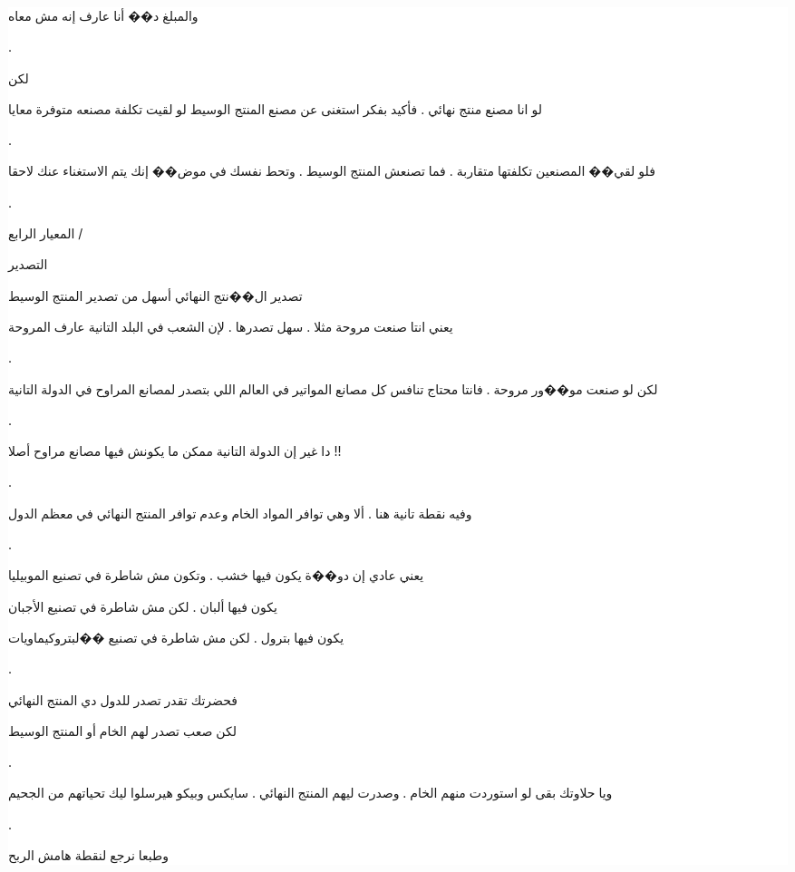 والمبلغ د�� أنا عارف إنه مش معاه

.

لكن

لو انا مصنع منتج نهائي . فأكيد بفكر استغنى عن مصنع المنتج الوسيط لو
لقيت تكلفة مصنعه متوفرة معايا

.

فلو لقي�� المصنعين تكلفتها متقاربة . فما تصنعش المنتج الوسيط . وتحط نفسك
في موض�� إنك يتم الاستغناء عنك لاحقا

.

المعيار الرابع /

التصدير

تصدير ال��نتج النهائي أسهل من تصدير المنتج الوسيط

يعني انتا صنعت مروحة مثلا . سهل تصدرها . لإن الشعب في البلد التانية
عارف المروحة

.

لكن لو صنعت مو��ور مروحة . فانتا محتاج تنافس كل مصانع المواتير في العالم
اللي بتصدر لمصانع المراوح في الدولة التانية

.

دا غير إن الدولة التانية ممكن ما يكونش فيها مصانع مراوح
أصلا !!

.

وفيه نقطة تانية هنا . ألا وهي توافر المواد الخام وعدم توافر المنتج
النهائي في معظم الدول

.

يعني عادي إن دو��ة يكون فيها خشب . وتكون مش شاطرة في تصنيع
الموبيليا

يكون فيها ألبان . لكن مش شاطرة في تصنيع الأجبان

يكون فيها بترول . لكن مش شاطرة في تصنيع ��لبتروكيماويات

.

فحضرتك تقدر تصدر للدول دي المنتج النهائي

لكن صعب تصدر لهم الخام أو المنتج الوسيط

.

ويا حلاوتك بقى لو استوردت منهم الخام . وصدرت ليهم المنتج النهائي .
سايكس وبيكو هيرسلوا ليك تحياتهم من الجحيم

.

وطبعا نرجع لنقطة هامش الربح

